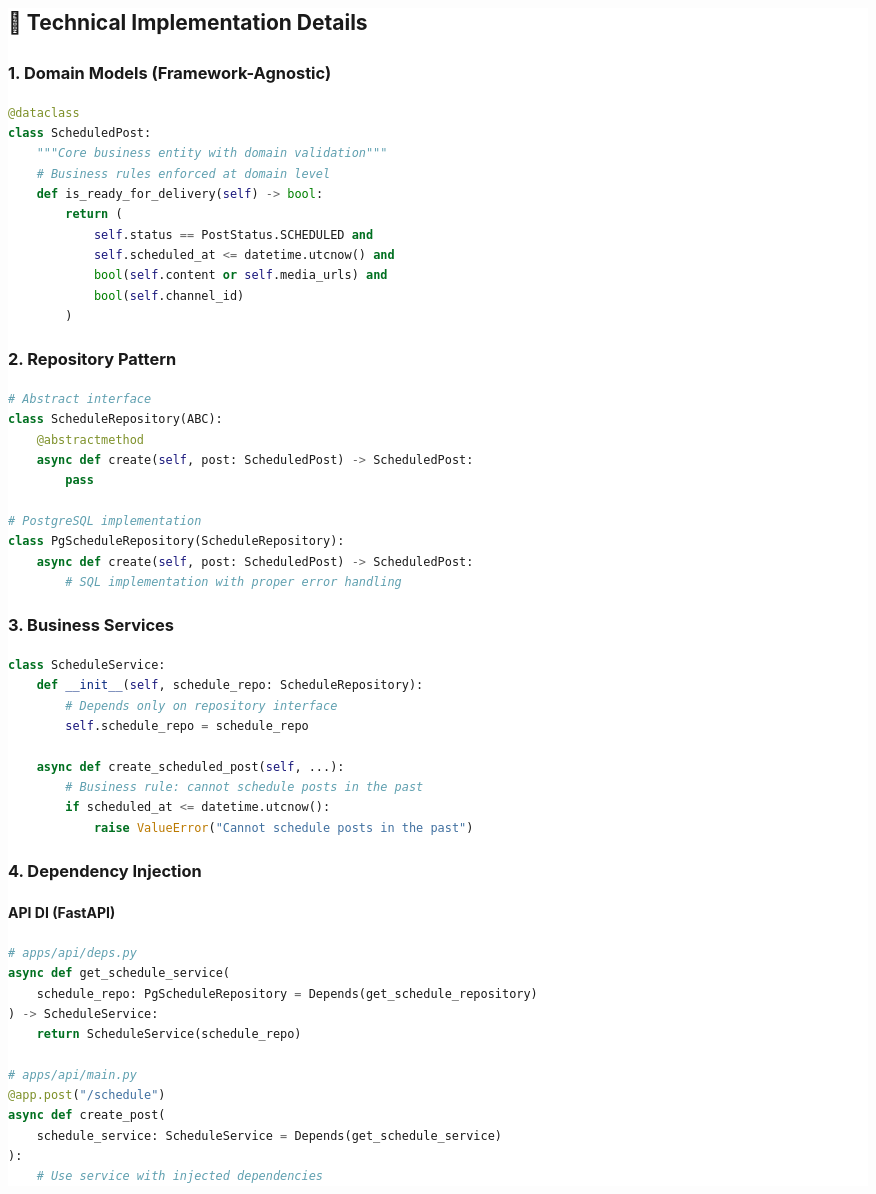 ## 🔧 **Technical Implementation Details**

### 1. **Domain Models (Framework-Agnostic)**
```python
@dataclass
class ScheduledPost:
    """Core business entity with domain validation"""
    # Business rules enforced at domain level
    def is_ready_for_delivery(self) -> bool:
        return (
            self.status == PostStatus.SCHEDULED and
            self.scheduled_at <= datetime.utcnow() and
            bool(self.content or self.media_urls) and
            bool(self.channel_id)
        )
```

### 2. **Repository Pattern**
```python
# Abstract interface
class ScheduleRepository(ABC):
    @abstractmethod
    async def create(self, post: ScheduledPost) -> ScheduledPost:
        pass

# PostgreSQL implementation
class PgScheduleRepository(ScheduleRepository):
    async def create(self, post: ScheduledPost) -> ScheduledPost:
        # SQL implementation with proper error handling
```

### 3. **Business Services**
```python
class ScheduleService:
    def __init__(self, schedule_repo: ScheduleRepository):
        # Depends only on repository interface
        self.schedule_repo = schedule_repo

    async def create_scheduled_post(self, ...):
        # Business rule: cannot schedule posts in the past
        if scheduled_at <= datetime.utcnow():
            raise ValueError("Cannot schedule posts in the past")
```

### 4. **Dependency Injection**

#### API DI (FastAPI)
```python
# apps/api/deps.py
async def get_schedule_service(
    schedule_repo: PgScheduleRepository = Depends(get_schedule_repository)
) -> ScheduleService:
    return ScheduleService(schedule_repo)

# apps/api/main.py
@app.post("/schedule")
async def create_post(
    schedule_service: ScheduleService = Depends(get_schedule_service)
):
    # Use service with injected dependencies
```
